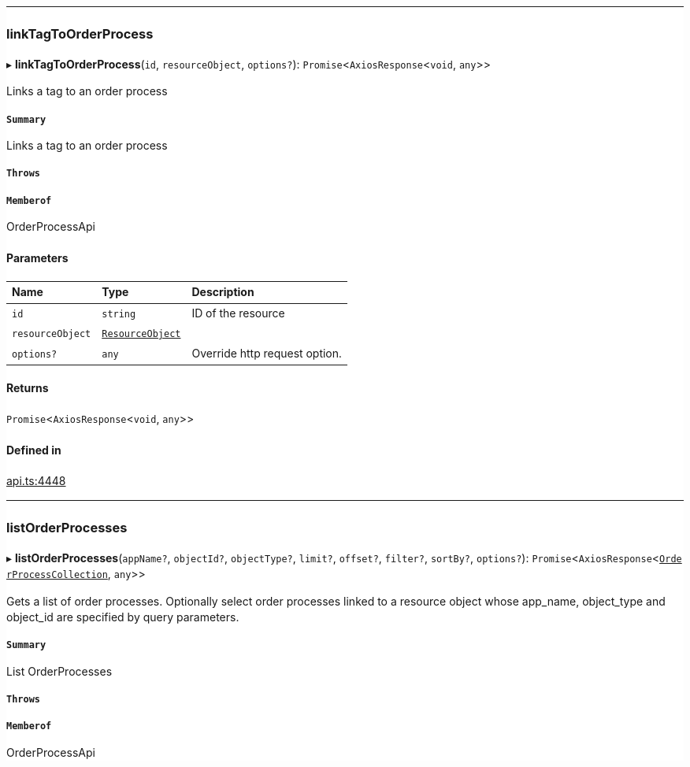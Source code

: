 ___

### linkTagToOrderProcess

▸ **linkTagToOrderProcess**(`id`, `resourceObject`, `options?`): `Promise`<`AxiosResponse`<`void`, `any`\>\>

Links a tag to an order process

**`Summary`**

Links a tag to an order process

**`Throws`**

**`Memberof`**

OrderProcessApi

#### Parameters

| Name | Type | Description |
| :------ | :------ | :------ |
| `id` | `string` | ID of the resource |
| `resourceObject` | [`ResourceObject`](../interfaces/ResourceObject.md) |  |
| `options?` | `any` | Override http request option. |

#### Returns

`Promise`<`AxiosResponse`<`void`, `any`\>\>

#### Defined in

[api.ts:4448](https://github.com/RedHatInsights/javascript-clients/blob/master/packages/catalog/api.ts#L4448)

___

### listOrderProcesses

▸ **listOrderProcesses**(`appName?`, `objectId?`, `objectType?`, `limit?`, `offset?`, `filter?`, `sortBy?`, `options?`): `Promise`<`AxiosResponse`<[`OrderProcessCollection`](../interfaces/OrderProcessCollection.md), `any`\>\>

Gets a list of order processes. Optionally select order processes linked to a resource object whose app_name, object_type and object_id are specified by query parameters.

**`Summary`**

List OrderProcesses

**`Throws`**

**`Memberof`**

OrderProcessApi
